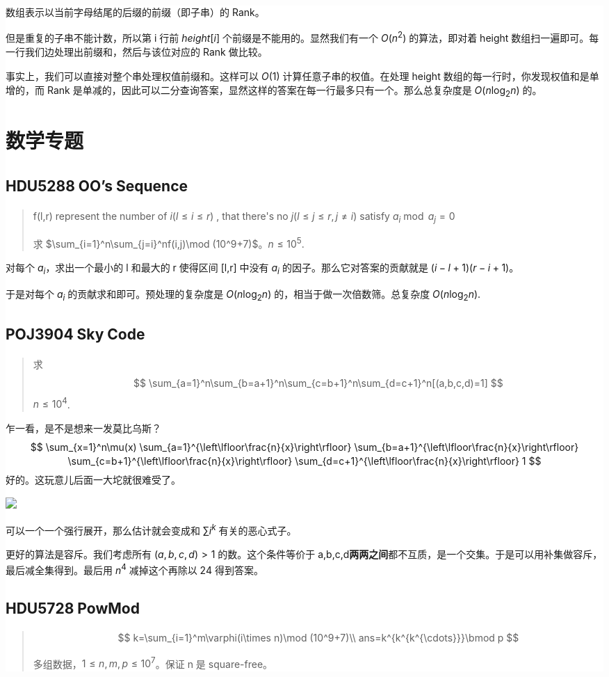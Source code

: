 数组表示以当前字母结尾的后缀的前缀（即子串）的 Rank。

但是重复的子串不能计数，所以第 i 行前 $height[i]$ 个前缀是不能用的。显然我们有一个 $O(n^2)$ 的算法，即对着 height 数组扫一遍即可。每一行我们边处理出前缀和，然后与该位对应的 Rank 做比较。

事实上，我们可以直接对整个串处理权值前缀和。这样可以 $O(1)$ 计算任意子串的权值。在处理 height 数组的每一行时，你发现权值和是单增的，而 Rank 是单减的，因此可以二分查询答案，显然这样的答案在每一行最多只有一个。那么总复杂度是 $O(n\log_2n)$ 的。

# 数学专题

## HDU5288 OO’s Sequence

> f(l,r) represent the number of $i(l\leq i\leq r)$ , that there's no $j(l\leq j\leq r,j\neq i)$ satisfy $a_i \bmod a_j=0$
>
> 求 $\sum_{i=1}^n\sum_{j=i}^nf(i,j)\mod (10^9+7)$。$n\leq 10^5$.

对每个 $a_i$，求出一个最小的 l 和最大的 r 使得区间 [l,r] 中没有 $a_i$ 的因子。那么它对答案的贡献就是 $(i-l+1)(r-i+1)$。

于是对每个 $a_i$ 的贡献求和即可。预处理的复杂度是 $O(n\log_2n)$ 的，相当于做一次倍数筛。总复杂度 $O(n\log_2n)$.

## POJ3904 Sky Code

> 求
> $$
> \sum_{a=1}^n\sum_{b=a+1}^n\sum_{c=b+1}^n\sum_{d=c+1}^n[(a,b,c,d)=1]
> $$
> $n\leq 10^4$.

乍一看，是不是想来一发莫比乌斯？
$$
\sum_{x=1}^n\mu(x)
\sum_{a=1}^{\left\lfloor\frac{n}{x}\right\rfloor}
\sum_{b=a+1}^{\left\lfloor\frac{n}{x}\right\rfloor}
\sum_{c=b+1}^{\left\lfloor\frac{n}{x}\right\rfloor}
\sum_{d=c+1}^{\left\lfloor\frac{n}{x}\right\rfloor}
1
$$
好的。这玩意儿后面一大坨就很难受了。

<img src="https://hexo-source-1257756441.cos.ap-chengdu.myqcloud.com/exp/hsns.jpg" width=200px/>

可以一个一个强行展开，那么估计就会变成和 $\sum i^k$ 有关的恶心式子。

更好的算法是容斥。我们考虑所有 $(a,b,c,d)>1$ 的数。这个条件等价于 a,b,c,d**两两之间**都不互质，是一个交集。于是可以用补集做容斥，最后减全集得到。最后用 $n^4$ 减掉这个再除以 24 得到答案。

## HDU5728 PowMod

> $$
> k=\sum_{i=1}^m\varphi(i\times n)\mod (10^9+7)\\
> ans=k^{k^{k^{\cdots}}}\bmod p
> $$
>
> 多组数据，$1\leq n,m,p\leq 10^7$。保证 n 是 square-free。
